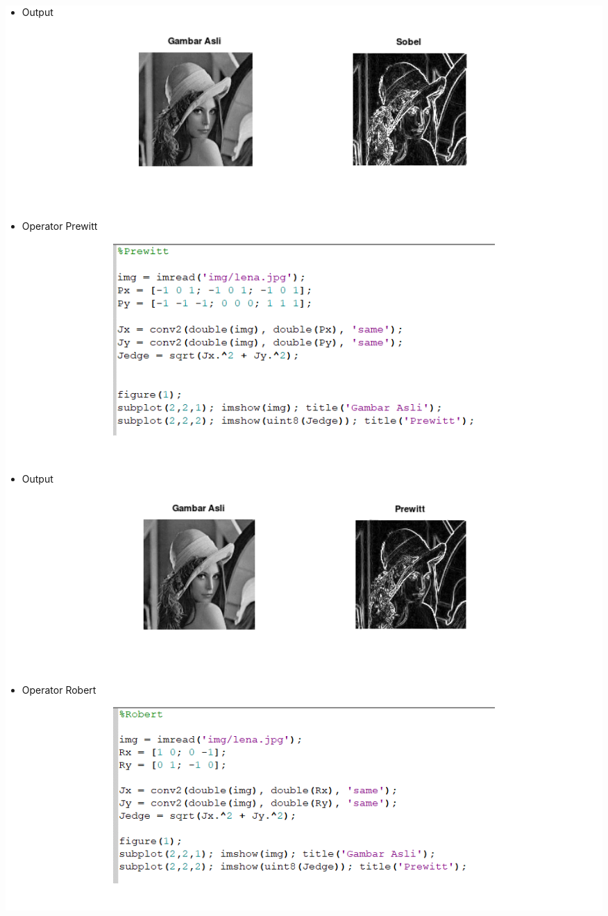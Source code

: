 - Output
<p align="center"><img width="500" src="img/hasilSobel.png"><br></p><br>

- Operator Prewitt

<p align="center"><img width="550" src="img/prewitt.png"><br></p><br>

- Output
<p align="center"><img width="500" src="img/hasilPrewitt.png"><br></p><br>

- Operator Robert

<p align="center"><img width="550" src="img/Robert.png"><br></p><br>
